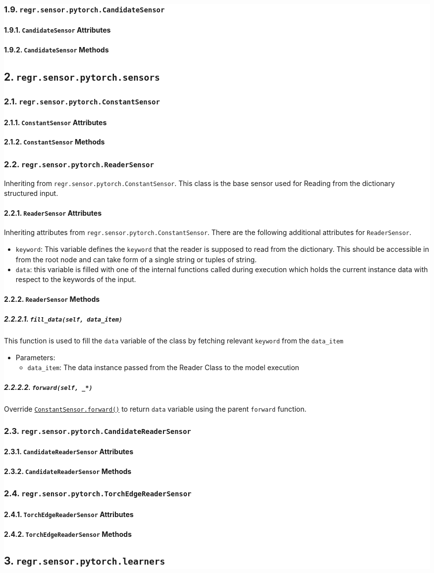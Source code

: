 ### 1.9. `regr.sensor.pytorch.CandidateSensor`

#### 1.9.1. `CandidateSensor` Attributes

#### 1.9.2. `CandidateSensor` Methods

## 2. `regr.sensor.pytorch.sensors`

### 2.1. `regr.sensor.pytorch.ConstantSensor`

#### 2.1.1. `ConstantSensor` Attributes

#### 2.1.2. `ConstantSensor` Methods

### 2.2. `regr.sensor.pytorch.ReaderSensor`
Inheriting from `regr.sensor.pytorch.ConstantSensor`.
This class is the base sensor used for Reading from the dictionary structured input.
#### 2.2.1. `ReaderSensor` Attributes
Inheriting attributes from `regr.sensor.pytorch.ConstantSensor`. There are the following additional attributes for `ReaderSensor`.

- `keyword`: This variable defines the `keyword` that the reader is supposed to read from the dictionary. This should be accessible in from the root node and can take form of a single string or tuples of string.
- `data`: this variable is filled with one of the internal functions called during execution which holds the current instance data with respect to the keywords of the input.

#### 2.2.2. `ReaderSensor` Methods
##### 2.2.2.1. `fill_data(self, data_item)`

This function is used to fill the `data` variable of the class by fetching relevant `keyword` from the `data_item`
- Parameters:
  - `data_item`: The data instance passed from the Reader Class to the model execution

##### 2.2.2.2. `forward(self, _*)`
Override [`ConstantSensor.forward()`]() to return `data` variable using the parent `forward` function.

### 2.3. `regr.sensor.pytorch.CandidateReaderSensor`

#### 2.3.1. `CandidateReaderSensor` Attributes

#### 2.3.2. `CandidateReaderSensor` Methods

### 2.4. `regr.sensor.pytorch.TorchEdgeReaderSensor`

#### 2.4.1. `TorchEdgeReaderSensor` Attributes

#### 2.4.2. `TorchEdgeReaderSensor` Methods

## 3. `regr.sensor.pytorch.learners`
